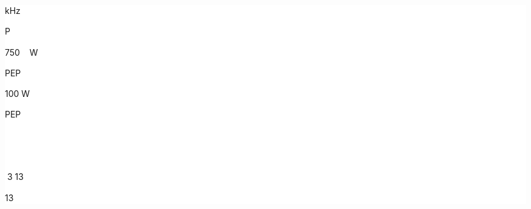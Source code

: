 </td>

<td style="border-right: 0.5pt solid ; " align="left" valign="top" charoff="50">

kHz

</td>

<td style="border-right: 0.5pt solid ; " align="center" valign="top" charoff="50">

P

</td>

<td style align="right" valign="top" charoff="50">

750    W

</td>

<td style="border-right: 0.5pt solid ; " align="left" valign="top" charoff="50">

PEP

</td>

<td style align="right" valign="top" charoff="50">

100 W

</td>

<td style="border-right: 0.5pt solid ; " align="left" valign="top" charoff="50">

PEP

</td>

<td style align="right" valign="top" charoff="50">

 

</td>

<td style="border-right: 0.5pt solid ; " align="left" valign="top" charoff="50">

 

</td>

<td style align="left" valign="top" charoff="50">

 3 13

</td>

</tr>

<tr>

<td style="border-right: 0.5pt solid ; " align="center" valign="top" charoff="50">

13

</td>

<td style align="right" valign="top" charoff="50">
